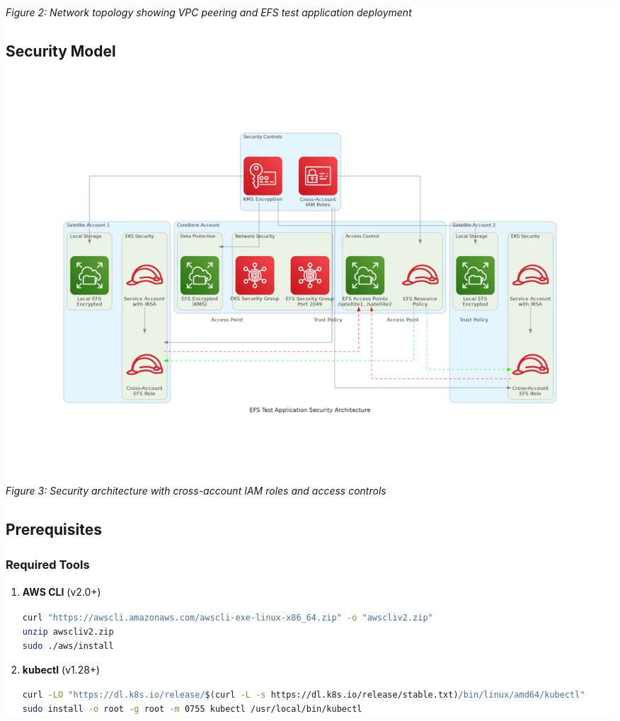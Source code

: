 *Figure 2: Network topology showing VPC peering and EFS test application deployment*

## Security Model

![Security Architecture](../../architecture/diagrams/efs-security-architecture.png)

*Figure 3: Security architecture with cross-account IAM roles and access controls*

## Prerequisites

### Required Tools

1. **AWS CLI** (v2.0+)
   ```bash
   curl "https://awscli.amazonaws.com/awscli-exe-linux-x86_64.zip" -o "awscliv2.zip"
   unzip awscliv2.zip
   sudo ./aws/install
   ```

2. **kubectl** (v1.28+)
   ```bash
   curl -LO "https://dl.k8s.io/release/$(curl -L -s https://dl.k8s.io/release/stable.txt)/bin/linux/amd64/kubectl"
   sudo install -o root -g root -m 0755 kubectl /usr/local/bin/kubectl
   ```
